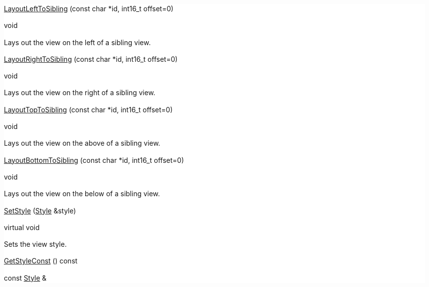 </td>
</tr>
<tr id="row1944387076093533"><td class="cellrowborder" valign="top" width="50%" headers="mcps1.1.3.1.1 "><p id="p432482980093533"><a name="p432482980093533"></a><a name="p432482980093533"></a><a href="graphic.md#ga58f1a34a943c4492970f901d63bbc3d8">LayoutLeftToSibling</a> (const char *id, int16_t offset=0)</p>
</td>
<td class="cellrowborder" valign="top" width="50%" headers="mcps1.1.3.1.2 "><p id="p1161975856093533"><a name="p1161975856093533"></a><a name="p1161975856093533"></a>void </p>
<p id="p665674233093533"><a name="p665674233093533"></a><a name="p665674233093533"></a>Lays out the view on the left of a sibling view. </p>
</td>
</tr>
<tr id="row519019290093533"><td class="cellrowborder" valign="top" width="50%" headers="mcps1.1.3.1.1 "><p id="p342653016093533"><a name="p342653016093533"></a><a name="p342653016093533"></a><a href="graphic.md#gac4cd64de5291759add164825a323a0d6">LayoutRightToSibling</a> (const char *id, int16_t offset=0)</p>
</td>
<td class="cellrowborder" valign="top" width="50%" headers="mcps1.1.3.1.2 "><p id="p763523926093533"><a name="p763523926093533"></a><a name="p763523926093533"></a>void </p>
<p id="p691795917093533"><a name="p691795917093533"></a><a name="p691795917093533"></a>Lays out the view on the right of a sibling view. </p>
</td>
</tr>
<tr id="row363593497093533"><td class="cellrowborder" valign="top" width="50%" headers="mcps1.1.3.1.1 "><p id="p1107740548093533"><a name="p1107740548093533"></a><a name="p1107740548093533"></a><a href="graphic.md#gaaa8385807e3a9bea46f8dcc326252a70">LayoutTopToSibling</a> (const char *id, int16_t offset=0)</p>
</td>
<td class="cellrowborder" valign="top" width="50%" headers="mcps1.1.3.1.2 "><p id="p342978512093533"><a name="p342978512093533"></a><a name="p342978512093533"></a>void </p>
<p id="p656133384093533"><a name="p656133384093533"></a><a name="p656133384093533"></a>Lays out the view on the above of a sibling view. </p>
</td>
</tr>
<tr id="row947541507093533"><td class="cellrowborder" valign="top" width="50%" headers="mcps1.1.3.1.1 "><p id="p186751540093533"><a name="p186751540093533"></a><a name="p186751540093533"></a><a href="graphic.md#gaa23a68e8ef0fb13b362218e71cf67ace">LayoutBottomToSibling</a> (const char *id, int16_t offset=0)</p>
</td>
<td class="cellrowborder" valign="top" width="50%" headers="mcps1.1.3.1.2 "><p id="p988348370093533"><a name="p988348370093533"></a><a name="p988348370093533"></a>void </p>
<p id="p1042238955093533"><a name="p1042238955093533"></a><a name="p1042238955093533"></a>Lays out the view on the below of a sibling view. </p>
</td>
</tr>
<tr id="row402104056093533"><td class="cellrowborder" valign="top" width="50%" headers="mcps1.1.3.1.1 "><p id="p1150300769093533"><a name="p1150300769093533"></a><a name="p1150300769093533"></a><a href="graphic.md#ga9c1a3db000fdcd200fec8d2c49f5a0a8">SetStyle</a> (<a href="ohos-style.md">Style</a> &amp;style)</p>
</td>
<td class="cellrowborder" valign="top" width="50%" headers="mcps1.1.3.1.2 "><p id="p53106515093533"><a name="p53106515093533"></a><a name="p53106515093533"></a>virtual void </p>
<p id="p1424174871093533"><a name="p1424174871093533"></a><a name="p1424174871093533"></a>Sets the view style. </p>
</td>
</tr>
<tr id="row2129555600093533"><td class="cellrowborder" valign="top" width="50%" headers="mcps1.1.3.1.1 "><p id="p2080740046093533"><a name="p2080740046093533"></a><a name="p2080740046093533"></a><a href="graphic.md#ga1b28213d4c2cd0f8324bce3fe56eb7bb">GetStyleConst</a> () const</p>
</td>
<td class="cellrowborder" valign="top" width="50%" headers="mcps1.1.3.1.2 "><p id="p684847515093533"><a name="p684847515093533"></a><a name="p684847515093533"></a>const <a href="ohos-style.md">Style</a> &amp; </p>